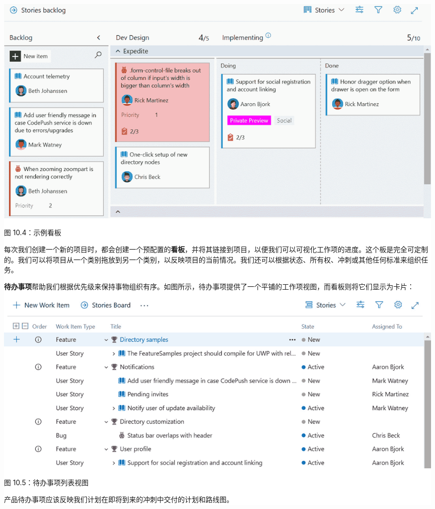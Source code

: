 ![图 10.4：示例看板](img/Figure_10.04_B17366.jpg)

图 10.4：示例看板

每次我们创建一个新的项目时，都会创建一个预配置的**看板**，并将其链接到项目，以便我们可以可视化工作项的进度。这个板是完全可定制的。我们可以将项目从一个类别拖放到另一个类别，以反映项目的当前情况。我们还可以根据状态、所有权、冲刺或其他任何标准来组织任务。

**待办事项**帮助我们根据优先级来保持事物组织有序。如图所示，待办事项提供了一个平铺的工作项视图，而看板则将它们显示为卡片：

![图 10.5：待办事项列表视图](img/Figure_10.05_B17366.jpg)

图 10.5：待办事项列表视图

产品待办事项应该反映我们计划在即将到来的冲刺中交付的计划和路线图。

